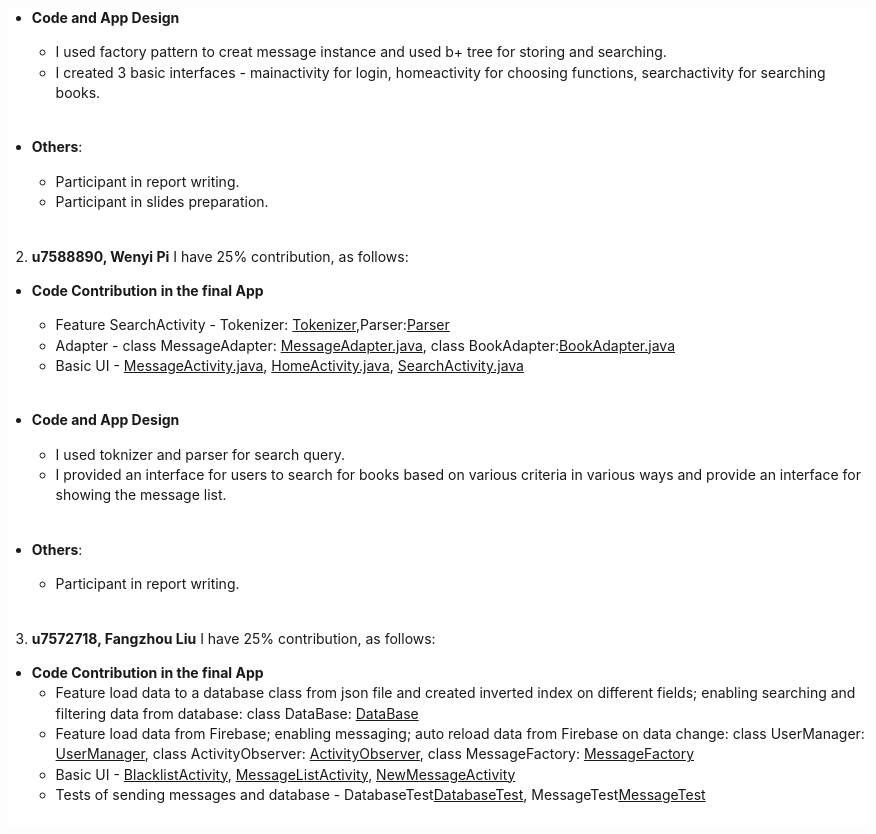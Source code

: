   - **Code and App Design** 
    - I used factory pattern to creat message instance and used b+ tree for storing and searching.
    - I created 3 basic interfaces - mainactivity for login, homeactivity for choosing functions, searchactivity for searching books. <br><br>

  - **Others**:  
    - Participant in report writing.
    - Participant in slides preparation. <br><br>

2. **u7588890, Wenyi Pi**  I have 25% contribution, as follows: <br>
  - **Code Contribution in the final App**
    - Feature SearchActivity - Tokenizer: [Tokenizer](https://gitlab.cecs.anu.edu.au/u7572718/ga-23s2/-/tree/main/app/src/main/java/com/group/bookstore/backend/tokenizer),Parser:[Parser](https://gitlab.cecs.anu.edu.au/u7572718/ga-23s2/-/tree/main/app/src/main/java/com/group/bookstore/backend/parser)
    - Adapter -  class MessageAdapter: [MessageAdapter.java](https://gitlab.cecs.anu.edu.au/u7572718/ga-23s2/-/blob/main/app/src/main/java/com/group/bookstore/frontend/adapter/MessageAdapter.java), class BookAdapter:[BookAdapter.java](https://gitlab.cecs.anu.edu.au/u7572718/ga-23s2/-/blob/main/app/src/main/java/com/group/bookstore/frontend/adapter/BookAdapter.java)
    - Basic UI - [MessageActivity.java](https://gitlab.cecs.anu.edu.au/u7572718/ga-23s2/-/blob/main/app/src/main/java/com/group/bookstore/frontend/MessageActivity.java), [HomeActivity.java](https://gitlab.cecs.anu.edu.au/u7572718/ga-23s2/-/blob/main/app/src/main/java/com/group/bookstore/frontend/HomeActivity.java), [SearchActivity.java](https://gitlab.cecs.anu.edu.au/u7572718/ga-23s2/-/blob/main/app/src/main/java/com/group/bookstore/frontend/SearchActivity.java)<br><br>

  - **Code and App Design** 
    - I used toknizer and parser for search query.
    - I provided an interface for users to search for books based on various criteria in various ways and provide an interface for showing the message list. <br><br>

  - **Others**:  
    - Participant in report writing.
     <br><br>

3. **u7572718, Fangzhou Liu** I have 25% contribution, as follows: <br>
- **Code Contribution in the final App**
    - Feature load data to a database class from json file and created inverted index on different fields; enabling searching and filtering data from database: class DataBase: [DataBase](https://gitlab.cecs.anu.edu.au/u7572718/ga-23s2/-/tree/main/app/src/main/java/com/group/bookstore/database/DataBase.java)
    - Feature load data from Firebase; enabling messaging; auto reload data from Firebase on data change: class UserManager: [UserManager](https://gitlab.cecs.anu.edu.au/u7572718/ga-23s2/-/tree/main/app/src/main/java/com/group/bookstore/backend/UserManager.java), class ActivityObserver: [ActivityObserver](https://gitlab.cecs.anu.edu.au/u7572718/ga-23s2/-/tree/main/app/src/main/java/com/group/bookstore/backend/ActivityObserver.java), class MessageFactory: [MessageFactory](https://gitlab.cecs.anu.edu.au/u7572718/ga-23s2/-/tree/main/app/src/main/java/com/group/bookstore/backend/MessageFactory.java)
    - Basic UI - [BlacklistActivity](https://gitlab.cecs.anu.edu.au/u7572718/ga-23s2/-/blob/main/app/src/main/java/com/group/bookstore/frontend/BlackListActivity.java), [MessageListActivity](https://gitlab.cecs.anu.edu.au/u7572718/ga-23s2/-/blob/main/app/src/main/java/com/group/bookstore/frontend/MessageListActivity.java), [NewMessageActivity](https://gitlab.cecs.anu.edu.au/u7572718/ga-23s2/-/blob/main/app/src/main/java/com/group/bookstore/frontend/NewMessageActivity.java)
    - Tests of sending messages and database - DatabaseTest[DatabaseTest](https://gitlab.cecs.anu.edu.au/u7572718/ga-23s2/-/blob/main/app/src/androidTest/java/com/group/bookstore/DatabaseTest.java), MessageTest[MessageTest](https://gitlab.cecs.anu.edu.au/u7572718/ga-23s2/-/blob/main/app/src/androidTest/java/com/group/bookstore/MessageTest.java)<br><br>
